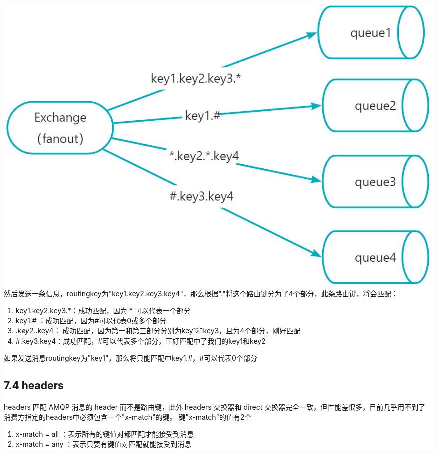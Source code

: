 ![1679313568104-6eebced7-abee-473f-a2af-e3c00a2794c6.jpeg](./img/-PfNXzHHUMXkuRwt/1679313568104-6eebced7-abee-473f-a2af-e3c00a2794c6-848251.jpeg)
然后发送一条信息，routingkey为"key1.key2.key3.key4"，那么根据"."将这个路由键分为了4个部分，此条路由键，将会匹配：

1. key1.key2.key3.*：成功匹配，因为 * 可以代表一个部分
2. key1.# ：成功匹配，因为#可以代表0或多个部分
3. *.key2.*.key4： 成功匹配，因为第一和第三部分分别为key1和key3，且为4个部分，刚好匹配
4. #.key3.key4：成功匹配，#可以代表多个部分，正好匹配中了我们的key1和key2

如果发送消息routingkey为"key1"，那么将只能匹配中key1.#，#可以代表0个部分

## 7.4 headers
headers 匹配 AMQP 消息的 header 而不是路由键，此外 headers 交换器和 direct 交换器完全一致，但性能差很多，目前几乎用不到了
消费方指定的headers中必须包含一个"x-match"的键。
键"x-match"的值有2个

1. x-match = all ：表示所有的键值对都匹配才能接受到消息
2. x-match = any ：表示只要有键值对匹配就能接受到消息
